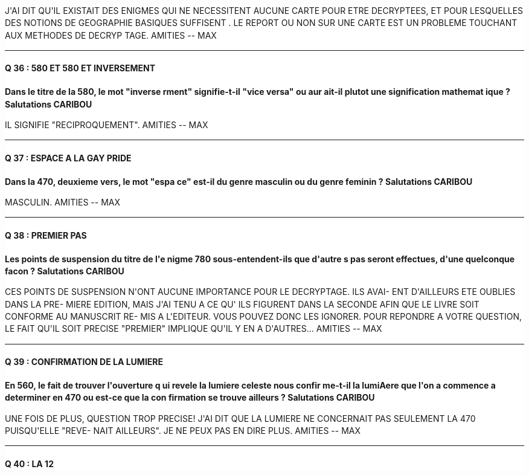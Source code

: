 J'AI DIT QU'IL EXISTAIT DES ENIGMES QUI NE NECESSITENT
 AUCUNE CARTE POUR ETRE DECRYPTEES, ET POUR LESQUELLES DES NOTIONS DE
GEOGRAPHIE BASIQUES SUFFISENT . LE REPORT OU NON SUR UNE CARTE EST UN
PROBLEME TOUCHANT AUX METHODES DE DECRYP TAGE. AMITIES -- MAX

---

#### Q 36 : 580 ET 580 ET INVERSEMENT

**Dans le titre de la 580, le mot "inverse rment"
signifie-t-il "vice versa" ou aur ait-il plutot une signification
mathemat ique ?  Salutations CARIBOU**

IL SIGNIFIE "RECIPROQUEMENT". AMITIES -- MAX

---

#### Q 37 : ESPACE A LA GAY PRIDE

**Dans la 470, deuxieme vers, le mot "espa ce" est-il du genre masculin ou du genre  feminin ?  Salutations CARIBOU**

MASCULIN. AMITIES -- MAX

---

#### Q 38 : PREMIER PAS

**Les points de suspension du titre de l'e nigme 780
sous-entendent-ils que d'autre s pas seront effectues, d'une quelconque
 facon ?  Salutations CARIBOU**

CES POINTS DE SUSPENSION N'ONT AUCUNE  IMPORTANCE POUR
 LE DECRYPTAGE. ILS AVAI- ENT D'AILLEURS ETE OUBLIES DANS LA PRE- MIERE
EDITION, MAIS J'AI TENU A CE QU' ILS FIGURENT DANS LA SECONDE AFIN QUE
LE LIVRE SOIT CONFORME AU MANUSCRIT RE- MIS A L'EDITEUR. VOUS POUVEZ
DONC LES IGNORER. POUR REPONDRE A VOTRE QUESTION,
LE FAIT QU'IL SOIT PRECISE "PREMIER" IMPLIQUE QU'IL Y EN A D'AUTRES...
AMITIES -- MAX

---

#### Q 39 : CONFIRMATION DE LA LUMIERE

**En 560, le fait de trouver l'ouverture q ui revele la
lumiere celeste nous confir me-t-il la lumiAere que l'on a commence  a
determiner en 470 ou est-ce que la con firmation se trouve ailleurs ?
Salutations CARIBOU**

UNE FOIS DE PLUS, QUESTION TROP PRECISE! J'AI DIT QUE
LA LUMIERE NE CONCERNAIT PAS SEULEMENT LA 470 PUISQU'ELLE "REVE- NAIT
AILLEURS". JE NE PEUX PAS EN DIRE PLUS. AMITIES -- MAX

---

#### Q 40 : LA 12
